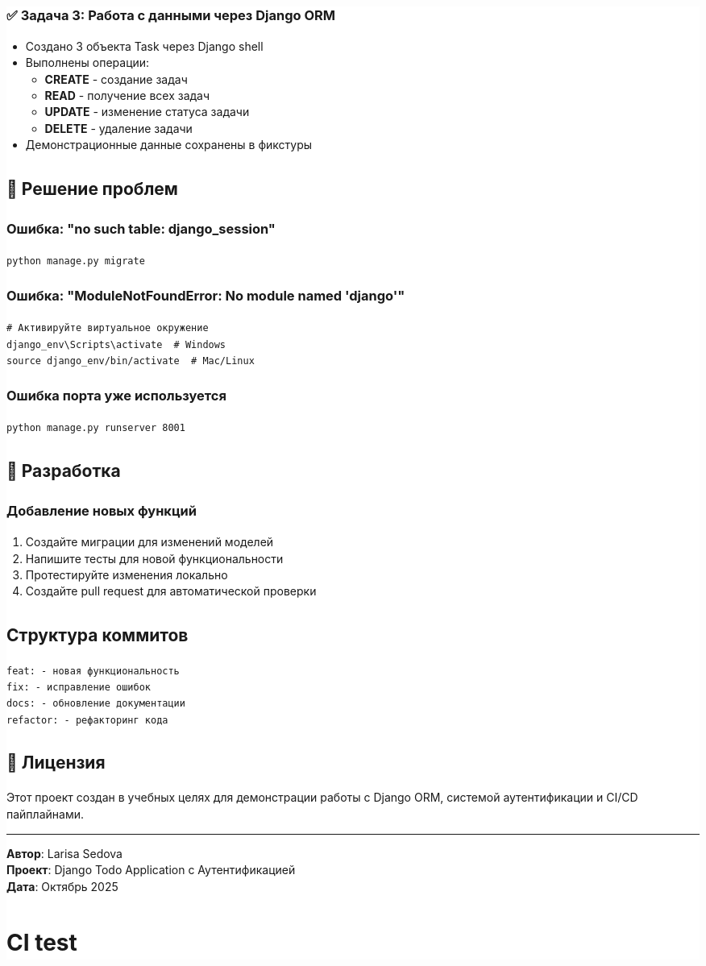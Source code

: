 ### ✅ Задача 3: Работа с данными через Django ORM
- Создано 3 объекта Task через Django shell
- Выполнены операции:
  - **CREATE** - создание задач
  - **READ** - получение всех задач
  - **UPDATE** - изменение статуса задачи
  - **DELETE** - удаление задачи
- Демонстрационные данные сохранены в фикстуры

## 🐛 Решение проблем

### Ошибка: "no such table: django_session"
```
python manage.py migrate
```

### Ошибка: "ModuleNotFoundError: No module named 'django'"
```
# Активируйте виртуальное окружение
django_env\Scripts\activate  # Windows
source django_env/bin/activate  # Mac/Linux
```

### Ошибка порта уже используется
```
python manage.py runserver 8001
```

## 👥 Разработка

### Добавление новых функций
1. Создайте миграции для изменений моделей
2. Напишите тесты для новой функциональности
3. Протестируйте изменения локально
4. Создайте pull request для автоматической проверки

## Структура коммитов
```
feat: - новая функциональность
fix: - исправление ошибок
docs: - обновление документации
refactor: - рефакторинг кода
```
## 📄 Лицензия

Этот проект создан в учебных целях для демонстрации работы с Django ORM, системой аутентификации и CI/CD пайплайнами.

---

**Автор**: Larisa Sedova  
**Проект**: Django Todo Application с Аутентификацией  
**Дата**: Октябрь 2025
# CI test 
